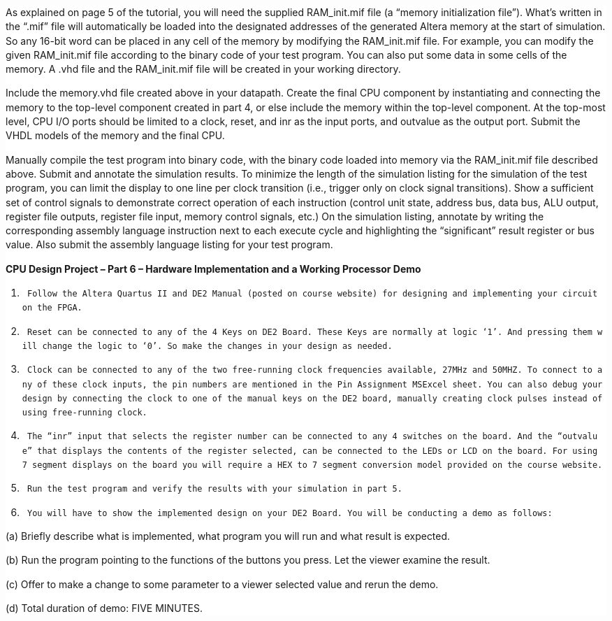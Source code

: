 As explained on page 5 of the tutorial, you will need the supplied RAM_init.mif file (a “memory initialization file”). What’s written in the “.mif” file will automatically be loaded into the designated addresses of the generated Altera memory at the start of simulation. So any 16-bit word can be placed in any cell of the memory by modifying the RAM_init.mif file. For example, you can modify the given RAM_init.mif file according to the binary code of your test program. You can also put some data in some cells of the memory. A .vhd file and the RAM_init.mif file will be created in your working directory.

Include the memory.vhd file created above in your datapath. Create the final CPU component by instantiating and connecting the memory to the top-level component created in part 4, or else include the memory within the top-level component. At the top-most level, CPU I/O ports should be limited to a clock, reset, and inr as the input ports, and outvalue as the output port. Submit the VHDL models of the memory and the final CPU.

Manually compile the test program into binary code, with the binary code loaded into memory via the RAM_init.mif file described above. Submit and annotate the simulation results. To minimize the length of the simulation listing for the simulation of the test program, you can limit the display to one line per clock transition (i.e., trigger only on clock signal transitions). Show a sufficient set of control signals to demonstrate correct operation of each instruction (control unit state, address bus, data bus, ALU output, register file outputs, register file input, memory control signals, etc.) On the simulation listing, annotate by writing the corresponding assembly language instruction next to each execute cycle and highlighting the “significant” result register or bus value.  Also submit the assembly language listing for your test program.

<strong> CPU Design Project – Part 6 – Hardware Implementation and a Working Processor Demo</strong>

1)      Follow the Altera Quartus II and DE2 Manual (posted on course website) for designing and implementing your circuit on the FPGA.

2)      Reset can be connected to any of the 4 Keys on DE2 Board. These Keys are normally at logic ‘1’. And pressing them will change the logic to ‘0’. So make the changes in your design as needed.

3)      Clock can be connected to any of the two free-running clock frequencies available, 27MHz and 50MHZ. To connect to any of these clock inputs, the pin numbers are mentioned in the Pin Assignment MSExcel sheet. You can also debug your design by connecting the clock to one of the manual keys on the DE2 board, manually creating clock pulses instead of using free-running clock.

4)      The “inr” input that selects the register number can be connected to any 4 switches on the board. And the “outvalue” that displays the contents of the register selected, can be connected to the LEDs or LCD on the board. For using 7 segment displays on the board you will require a HEX to 7 segment conversion model provided on the course website.

5)      Run the test program and verify the results with your simulation in part 5.

6)      You will have to show the implemented design on your DE2 Board. You will be conducting a demo as follows:

(a)        Briefly describe what is implemented, what program you will run and what result is expected.

(b)       Run the program pointing to the functions of the buttons you press. Let the viewer examine the result.

(c)        Offer to make a change to some parameter to a viewer selected value and rerun the demo.

(d)       Total duration of demo: FIVE MINUTES.
